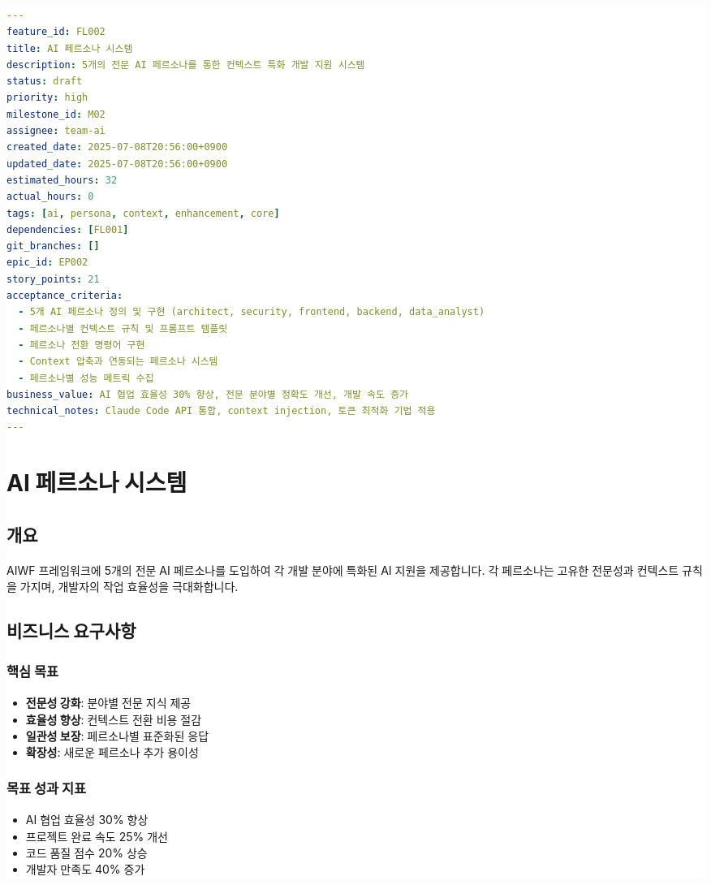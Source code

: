 ```yaml
---
feature_id: FL002
title: AI 페르소나 시스템
description: 5개의 전문 AI 페르소나를 통한 컨텍스트 특화 개발 지원 시스템
status: draft
priority: high
milestone_id: M02
assignee: team-ai
created_date: 2025-07-08T20:56:00+0900
updated_date: 2025-07-08T20:56:00+0900
estimated_hours: 32
actual_hours: 0
tags: [ai, persona, context, enhancement, core]
dependencies: [FL001]
git_branches: []
epic_id: EP002
story_points: 21
acceptance_criteria:
  - 5개 AI 페르소나 정의 및 구현 (architect, security, frontend, backend, data_analyst)
  - 페르소나별 컨텍스트 규칙 및 프롬프트 템플릿
  - 페르소나 전환 명령어 구현
  - Context 압축과 연동되는 페르소나 시스템
  - 페르소나별 성능 메트릭 수집
business_value: AI 협업 효율성 30% 향상, 전문 분야별 정확도 개선, 개발 속도 증가
technical_notes: Claude Code API 통합, context injection, 토큰 최적화 기법 적용
---
```


# AI 페르소나 시스템

## 개요

AIWF 프레임워크에 5개의 전문 AI 페르소나를 도입하여 각 개발 분야에 특화된 AI 지원을 제공합니다. 각 페르소나는 고유한 전문성과 컨텍스트 규칙을 가지며, 개발자의 작업 효율성을 극대화합니다.

## 비즈니스 요구사항

### 핵심 목표
- **전문성 강화**: 분야별 전문 지식 제공
- **효율성 향상**: 컨텍스트 전환 비용 절감
- **일관성 보장**: 페르소나별 표준화된 응답
- **확장성**: 새로운 페르소나 추가 용이성

### 목표 성과 지표
- AI 협업 효율성 30% 향상
- 프로젝트 완료 속도 25% 개선
- 코드 품질 점수 20% 상승
- 개발자 만족도 40% 증가
